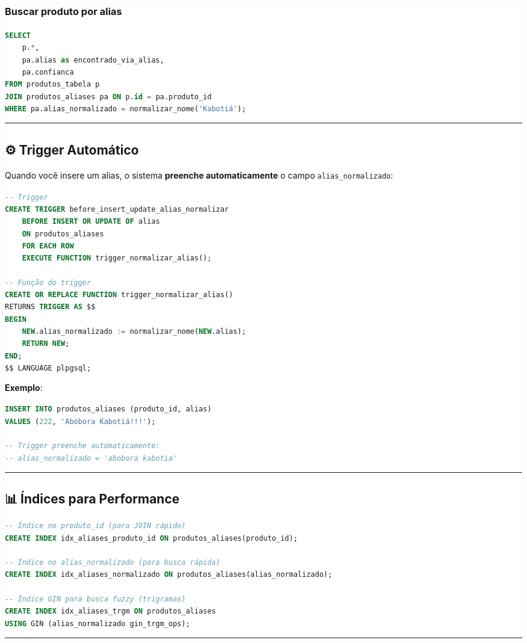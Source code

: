 ### Buscar produto por alias

```sql
SELECT
    p.*,
    pa.alias as encontrado_via_alias,
    pa.confianca
FROM produtos_tabela p
JOIN produtos_aliases pa ON p.id = pa.produto_id
WHERE pa.alias_normalizado = normalizar_nome('Kabotiá');
```

---

## ⚙️ Trigger Automático

Quando você insere um alias, o sistema **preenche automaticamente** o campo `alias_normalizado`:

```sql
-- Trigger
CREATE TRIGGER before_insert_update_alias_normalizar
    BEFORE INSERT OR UPDATE OF alias
    ON produtos_aliases
    FOR EACH ROW
    EXECUTE FUNCTION trigger_normalizar_alias();

-- Função do trigger
CREATE OR REPLACE FUNCTION trigger_normalizar_alias()
RETURNS TRIGGER AS $$
BEGIN
    NEW.alias_normalizado := normalizar_nome(NEW.alias);
    RETURN NEW;
END;
$$ LANGUAGE plpgsql;
```

**Exemplo**:
```sql
INSERT INTO produtos_aliases (produto_id, alias)
VALUES (222, 'Abóbora Kabotiá!!!');

-- Trigger preenche automaticamente:
-- alias_normalizado = 'abobora kabotia'
```

---

## 📊 Índices para Performance

```sql
-- Índice no produto_id (para JOIN rápido)
CREATE INDEX idx_aliases_produto_id ON produtos_aliases(produto_id);

-- Índice no alias_normalizado (para busca rápida)
CREATE INDEX idx_aliases_normalizado ON produtos_aliases(alias_normalizado);

-- Índice GIN para busca fuzzy (trigramas)
CREATE INDEX idx_aliases_trgm ON produtos_aliases
USING GIN (alias_normalizado gin_trgm_ops);
```

---